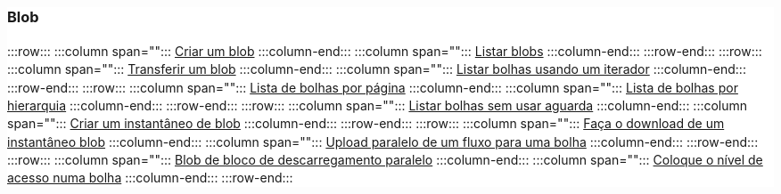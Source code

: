 ### <a name="blob"></a>Blob

:::row:::
   :::column span="":::
      [Criar um blob](https://github.com/Azure/azure-sdk-for-js/blob/master/sdk/storage/storage-blob/samples/javascript/basic.js#L60)
   :::column-end:::
   :::column span="":::
      [Listar blobs](https://github.com/Azure/azure-sdk-for-js/blob/master/sdk/storage/storage-blob/samples/javascript/basic.js#L67)
   :::column-end:::
:::row-end:::
:::row:::
   :::column span="":::
      [Transferir um blob](https://github.com/Azure/azure-sdk-for-js/blob/master/sdk/storage/storage-blob/samples/javascript/basic.js#L73)
   :::column-end:::
   :::column span="":::
      [Listar bolhas usando um iterador](https://github.com/Azure/azure-sdk-for-js/blob/master/sdk/storage/storage-blob/samples/javascript/iterators-blobs.js#L41)
   :::column-end:::
:::row-end:::
:::row:::
   :::column span="":::
      [Lista de bolhas por página](https://github.com/Azure/azure-sdk-for-js/blob/master/sdk/storage/storage-blob/samples/javascript/iterators-blobs.js#L66)
   :::column-end:::
   :::column span="":::
      [Lista de bolhas por hierarquia](https://github.com/Azure/azure-sdk-for-js/blob/master/sdk/storage/storage-blob/samples/javascript/iterators-blobs-hierarchy.js#L70)
   :::column-end:::
:::row-end:::
:::row:::
   :::column span="":::
      [Listar bolhas sem usar aguarda](https://github.com/Azure/azure-sdk-for-js/blob/master/sdk/storage/storage-blob/samples/javascript/iterators-without-await.js#L42)
   :::column-end:::
   :::column span="":::
      [Criar um instantâneo de blob](https://github.com/Azure/azure-sdk-for-js/blob/master/sdk/storage/storage-blob/samples/javascript/readingSnapshot.js#L56)
   :::column-end:::
:::row-end:::
:::row:::
   :::column span="":::
      [Faça o download de um instantâneo blob](https://github.com/Azure/azure-sdk-for-js/blob/master/sdk/storage/storage-blob/samples/javascript/readingSnapshot.js#L61)
   :::column-end:::
   :::column span="":::
      [Upload paralelo de um fluxo para uma bolha](https://github.com/Azure/azure-sdk-for-js/blob/master/sdk/storage/storage-blob/samples/javascript/advanced.js#L74)
   :::column-end:::
:::row-end:::
:::row:::
   :::column span="":::
      [Blob de bloco de descarregamento paralelo](https://github.com/Azure/azure-sdk-for-js/blob/master/sdk/storage/storage-blob/samples/javascript/advanced.js#L99)
   :::column-end:::
   :::column span="":::
      [Coloque o nível de acesso numa bolha](https://github.com/Azure/azure-sdk-for-js/blob/master/sdk/storage/storage-blob/samples/javascript/advanced.js#L118)
   :::column-end:::
:::row-end:::
